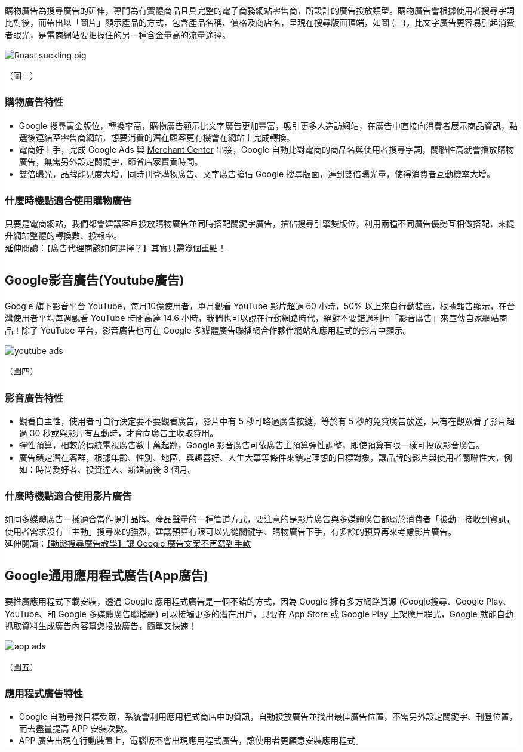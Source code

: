 購物廣告為搜尋廣告的延伸，專門為有實體商品且具完整的電子商務網站零售商，所設計的廣告投放類型。購物廣告會根據使用者搜尋字詞比對後，而帶出以「圖片」顯示產品的方式，包含產品名稱、價格及商店名，呈現在搜尋版面頂端，如圖 (三)。比文字廣告更容易引起消費者眼光，是電商網站要把握住的另一種含金量高的流量途徑。

![Roast suckling pig](https://www.awoo.com.tw/wp-content/uploads/2019/09/%E8%9E%A2%E5%B9%95%E5%BF%AB%E7%85%A7-2018-09-17-%E4%B8%8A%E5%8D%8811.21.36.png)

（圖三）

### 購物廣告特性

- Google 搜尋黃金版位，轉換率高，購物廣告顯示比文字廣告更加豐富，吸引更多人造訪網站，在廣告中直接向消費者展示商品資訊，點選後連結至零售商網站，想要消費的潛在顧客更有機會在網站上完成轉換。
- 電商好上手，完成 Google Ads 與 [Merchant Center](https://support.google.com/google-ads/answer/6159060?hl=zh-Hant&ref_topic=6275320) 串接，Google 自動比對電商的商品名與使用者搜尋字詞，關聯性高就會播放購物廣告，無需另外設定關鍵字，節省店家寶貴時間。
- 雙倍曝光，品牌能見度大增，同時刊登購物廣告、文字廣告搶佔 Google 搜尋版面，達到雙倍曝光量，使得消費者互動機率大增。

### 什麼時機點適合使用購物廣告

只要是電商網站，我們都會建議客戶投放購物廣告並同時搭配關鍵字廣告，搶佔搜尋引擎雙版位，利用兩種不同廣告優勢互相做搭配，來提升網站整體的轉換數、投報率。  
延伸閱讀：[【廣告代理商該如何選擇？】其實只需幾個重點！](https://www.awoo.com.tw/blog/how-to-choose-ads-agency/)

## Google影音廣告(Youtube廣告)

Google 旗下影音平台 YouTube，每月10億使用者，單月觀看 YouTube 影片超過 60 小時，50% 以上來自行動裝置，根據報告顯示，在台灣使用者平均每週觀看 YouTube 時間高達 14.6 小時，我們也可以說在行動網路時代，絕對不要錯過利用「影音廣告」來宣傳自家網站商品！除了 YouTube 平台，影音廣告也可在 Google 多媒體廣告聯播網合作夥伴網站和應用程式的影片中顯示。

![youtube ads](https://www.awoo.com.tw/wp-content/uploads/2018/09/%E8%9E%A2%E5%B9%95%E5%BF%AB%E7%85%A7-2018-09-13-%E4%B8%8B%E5%8D%883.00.53.png)

（圖四）

### 影音廣告特性

- 觀看自主性，使用者可自行決定要不要觀看廣告，影片中有 5 秒可略過廣告按鍵，等於有 5 秒的免費廣告放送，只有在觀眾看了影片超過 30 秒或與影片有互動時，才會向廣告主收取費用。
- 彈性預算，相較於傳統電視廣告數十萬起跳，Google 影音廣告可依廣告主預算彈性調整，即使預算有限一樣可投放影音廣告。
- 廣告鎖定潛在客群，根據年齡、性別、地區、興趣喜好、人生大事等條件來鎖定理想的目標對象，讓品牌的影片與使用者關聯性大，例如：時尚愛好者、投資達人、新婚前後 3 個月。

### 什麼時機點適合使用影片廣告

如同多媒體廣告一樣適合當作提升品牌、產品聲量的一種管道方式，要注意的是影片廣告與多媒體廣告都屬於消費者「被動」接收到資訊，使用者需求沒有「主動」搜尋來的強烈，建議預算有限可以先從關鍵字、購物廣告下手，有多餘的預算再來考慮影片廣告。  
延伸閱讀：[【動態搜尋廣告教學】讓 Google 廣告文案不再寫到手軟](https://www.awoo.com.tw/blog/dynamic-search-ad/)

## Google通用應用程式廣告(App廣告)

要推廣應用程式下載安裝，透過 Google 應用程式廣告是一個不錯的方式，因為 Google 擁有多方網路資源 (Google搜尋、Google Play、YouTube、和 Google 多媒體廣告聯播網) 可以接觸更多的潛在用戶，只要在 App Store 或 Google Play 上架應用程式，Google 就能自動抓取資料生成廣告內容幫您投放廣告，簡單又快速！

![app ads](https://www.awoo.com.tw/wp-content/uploads/2018/09/%E8%9E%A2%E5%B9%95%E5%BF%AB%E7%85%A7-2018-09-13-%E4%B8%8B%E5%8D%882.11.36.png)

（圖五）

### 應用程式廣告特性

- Google 自動尋找目標受眾，系統會利用應用程式商店中的資訊，自動投放廣告並找出最佳廣告位置，不需另外設定關鍵字、刊登位置，而去盡量提高 APP 安裝次數。
- APP 廣告出現在行動裝置上，電腦版不會出現應用程式廣告，讓使用者更願意安裝應用程式。
